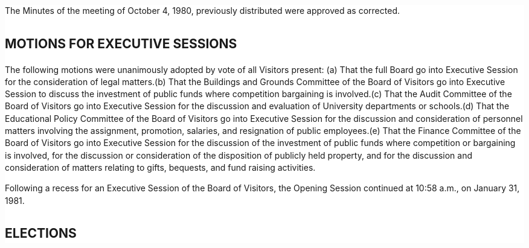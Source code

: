 The Minutes of the meeting of October 4, 1980, previously distributed were approved as corrected.

MOTIONS FOR EXECUTIVE SESSIONS
------------------------------

The following motions were unanimously adopted by vote of all Visitors present: (a) That the full Board go into Executive Session for the consideration of legal matters.(b) That the Buildings and Grounds Committee of the Board of Visitors go into Executive Session to discuss the investment of public funds where competition bargaining is involved.(c) That the Audit Committee of the Board of Visitors go into Executive Session for the discussion and evaluation of University departments or schools.(d) That the Educational Policy Committee of the Board of Visitors go into Executive Session for the discussion and consideration of personnel matters involving the assignment, promotion, salaries, and resignation of public employees.(e) That the Finance Committee of the Board of Visitors go into Executive Session for the discussion of the investment of public funds where competition or bargaining is involved, for the discussion or consideration of the disposition of publicly held property, and for the discussion and consideration of matters relating to gifts, bequests, and fund raising activities.

Following a recess for an Executive Session of the Board of Visitors, the Opening Session continued at 10:58 a.m., on January 31, 1981.

ELECTIONS
---------
